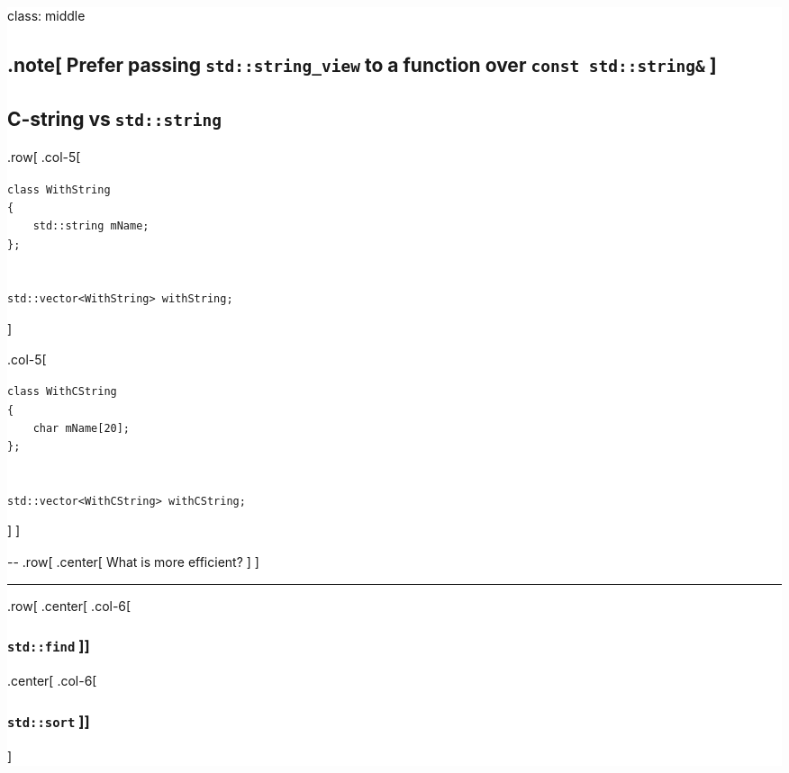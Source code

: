 
class: middle

.note[
Prefer passing **`std::string_view`** to a function over **`const std::string&`**
]
---

## C-string vs `std::string`
.row[
.col-5[

```
class WithString
{
    std::string mName;
};


std::vector<WithString> withString;

```
]

.col-5[

```
class WithCString
{
    char mName[20];
};


std::vector<WithCString> withCString;

```
]
]

--
.row[
.center[
What is more efficient?
]
]

---
.row[
.center[
.col-6[
### `std::find` ]]
.center[
.col-6[
### `std::sort` ]]
]
